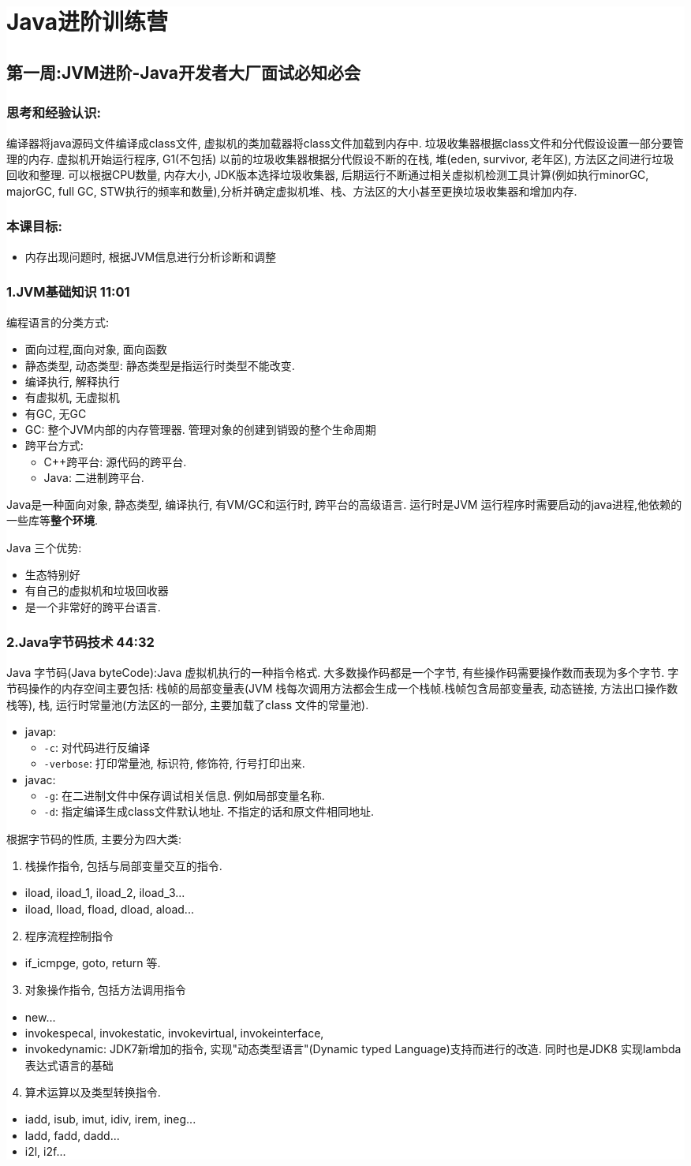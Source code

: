 # Java进阶训练营

## 第一周:JVM进阶-Java开发者大厂面试必知必会

### 思考和经验认识: 

编译器将java源码文件编译成class文件, 虚拟机的类加载器将class文件加载到内存中. 垃圾收集器根据class文件和分代假设设置一部分要管理的内存. 虚拟机开始运行程序, G1(不包括) 以前的垃圾收集器根据分代假设不断的在栈, 堆(eden, survivor, 老年区), 方法区之间进行垃圾回收和整理. 可以根据CPU数量, 内存大小, JDK版本选择垃圾收集器, 后期运行不断通过相关虚拟机检测工具计算(例如执行minorGC, majorGC, full GC, STW执行的频率和数量),分析并确定虚拟机堆、栈、方法区的大小甚至更换垃圾收集器和增加内存.

### 本课目标: 

- 内存出现问题时, 根据JVM信息进行分析诊断和调整

### 1.JVM基础知识 11:01

编程语言的分类方式:
-  面向过程,面向对象, 面向函数
-  静态类型, 动态类型: 静态类型是指运行时类型不能改变.
-  编译执行, 解释执行
-  有虚拟机, 无虚拟机
-  有GC, 无GC
  - GC: 整个JVM内部的内存管理器. 管理对象的创建到销毁的整个生命周期
- 跨平台方式:
  - C++跨平台: 源代码的跨平台.
  - Java: 二进制跨平台.


Java是一种面向对象, 静态类型, 编译执行, 有VM/GC和运行时, 跨平台的高级语言. 运行时是JVM 运行程序时需要启动的java进程,他依赖的一些库等**整个环境**.

Java 三个优势:
- 生态特别好
- 有自己的虚拟机和垃圾回收器
- 是一个非常好的跨平台语言.


### 2.Java字节码技术 44:32

Java 字节码(Java byteCode):Java 虚拟机执行的一种指令格式. 大多数操作码都是一个字节, 有些操作码需要操作数而表现为多个字节. 字节码操作的内存空间主要包括: 栈帧的局部变量表(JVM 栈每次调用方法都会生成一个栈帧.栈帧包含局部变量表, 动态链接, 方法出口操作数栈等), 栈, 运行时常量池(方法区的一部分, 主要加载了class 文件的常量池).

- javap:
  - `-c`: 对代码进行反编译
  - `-verbose`: 打印常量池, 标识符, 修饰符, 行号打印出来.
- javac:
  - `-g`: 在二进制文件中保存调试相关信息. 例如局部变量名称.
  - `-d`: 指定编译生成class文件默认地址. 不指定的话和原文件相同地址.

根据字节码的性质, 主要分为四大类:
1. 栈操作指令, 包括与局部变量交互的指令.
  - iload, iload_1, iload_2, iload_3...
  - iload, lload, fload, dload, aload...
2. 程序流程控制指令
  - if_icmpge, goto, return 等.
3. 对象操作指令, 包括方法调用指令
  - new...
  - invokespecal, invokestatic, invokevirtual, invokeinterface, 
  - invokedynamic: JDK7新增加的指令, 实现"动态类型语言"(Dynamic typed Language)支持而进行的改造. 同时也是JDK8 实现lambda 表达式语言的基础
4. 算术运算以及类型转换指令.
  - iadd, isub, imut, idiv, irem, ineg...
  - ladd, fadd, dadd...
  - i2l, i2f...
